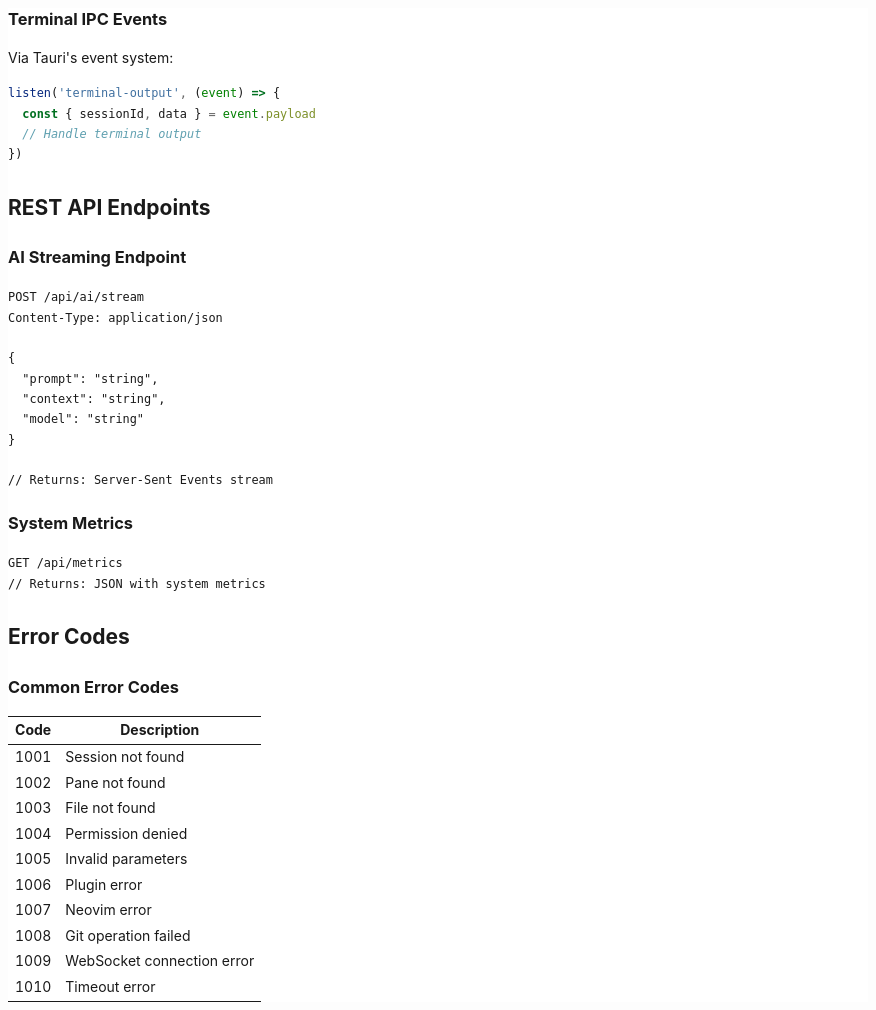 ### Terminal IPC Events

Via Tauri's event system:

```typescript
listen('terminal-output', (event) => {
  const { sessionId, data } = event.payload
  // Handle terminal output
})
```

## REST API Endpoints

### AI Streaming Endpoint
```
POST /api/ai/stream
Content-Type: application/json

{
  "prompt": "string",
  "context": "string",
  "model": "string"
}

// Returns: Server-Sent Events stream
```

### System Metrics
```
GET /api/metrics
// Returns: JSON with system metrics
```

## Error Codes

### Common Error Codes

| Code | Description |
|------|-------------|
| 1001 | Session not found |
| 1002 | Pane not found |
| 1003 | File not found |
| 1004 | Permission denied |
| 1005 | Invalid parameters |
| 1006 | Plugin error |
| 1007 | Neovim error |
| 1008 | Git operation failed |
| 1009 | WebSocket connection error |
| 1010 | Timeout error |
